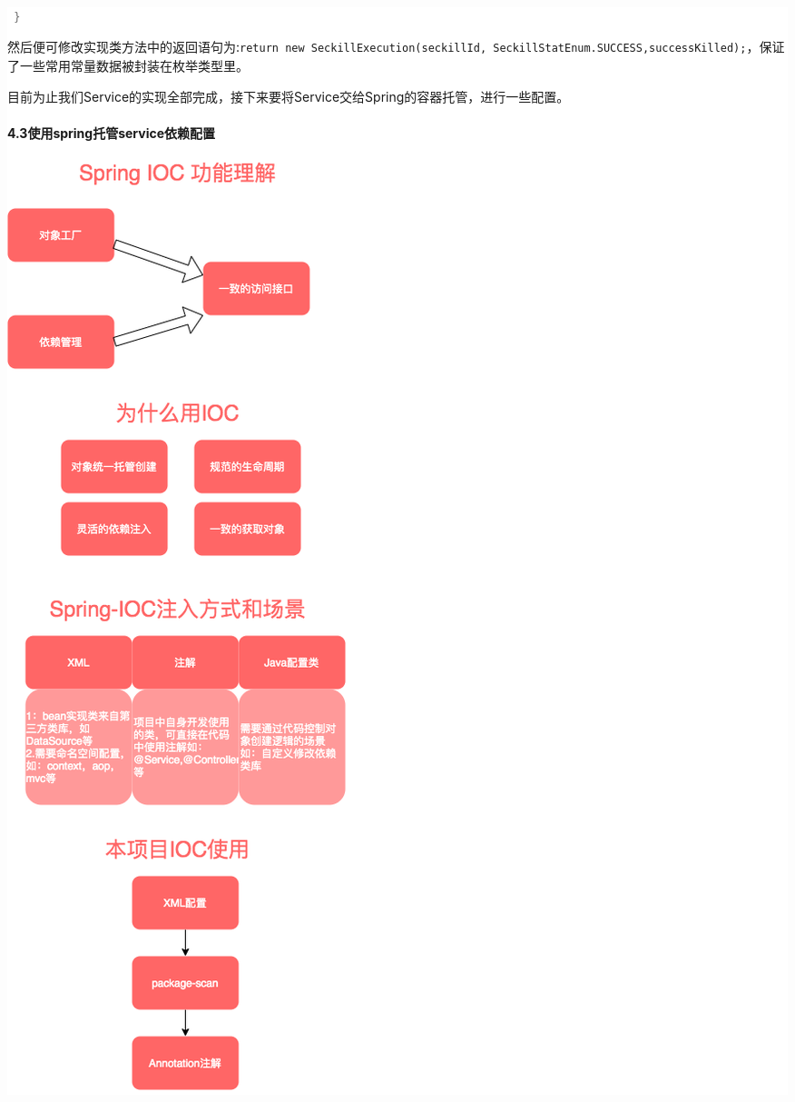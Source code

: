 ```java
 }
```

然后便可修改实现类方法中的返回语句为:`return new SeckillExecution(seckillId, SeckillStatEnum.SUCCESS,successKilled);`，保证了一些常用常量数据被封装在枚举类型里。

目前为止我们Service的实现全部完成，接下来要将Service交给Spring的容器托管，进行一些配置。

#### 4.3使用spring托管service依赖配置

![](https://github.com/shendezhuti/seckill_hzx/blob/master/image/spring.png)
